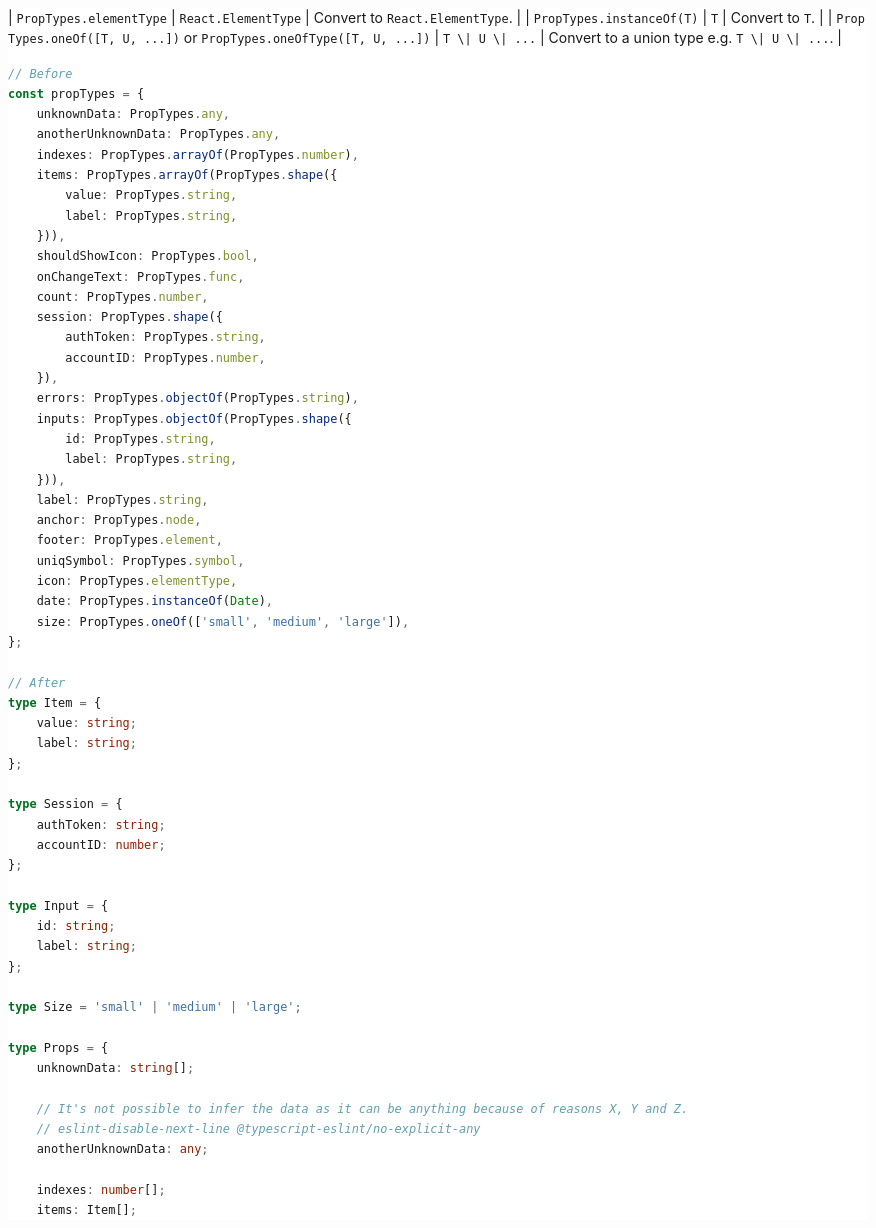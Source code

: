 | `PropTypes.elementType`                                              | `React.ElementType`                     | Convert to `React.ElementType`.                                                                                                                                                                                                                                                                                   |
| `PropTypes.instanceOf(T)`                                            | `T`                                     | Convert to `T`.                                                                                                                                                                                                                                                                                                   |
| `PropTypes.oneOf([T, U, ...])` or `PropTypes.oneOfType([T, U, ...])` | `T \| U \| ...`                         | Convert to a union type e.g. `T \| U \| ...`.                                                                                                                                                                                                                                                                     |

```ts
// Before
const propTypes = {
    unknownData: PropTypes.any,
    anotherUnknownData: PropTypes.any,
    indexes: PropTypes.arrayOf(PropTypes.number),
    items: PropTypes.arrayOf(PropTypes.shape({
        value: PropTypes.string,
        label: PropTypes.string,
    })),
    shouldShowIcon: PropTypes.bool,
    onChangeText: PropTypes.func,
    count: PropTypes.number,
    session: PropTypes.shape({
        authToken: PropTypes.string,
        accountID: PropTypes.number,
    }),
    errors: PropTypes.objectOf(PropTypes.string),
    inputs: PropTypes.objectOf(PropTypes.shape({
        id: PropTypes.string,
        label: PropTypes.string,
    })),
    label: PropTypes.string,
    anchor: PropTypes.node,
    footer: PropTypes.element,
    uniqSymbol: PropTypes.symbol,
    icon: PropTypes.elementType,
    date: PropTypes.instanceOf(Date),
    size: PropTypes.oneOf(['small', 'medium', 'large']),
};

// After
type Item = {
    value: string;
    label: string;
};

type Session = {
    authToken: string;
    accountID: number;
};

type Input = {
    id: string;
    label: string;
};

type Size = 'small' | 'medium' | 'large';

type Props = {
    unknownData: string[];

    // It's not possible to infer the data as it can be anything because of reasons X, Y and Z.
    // eslint-disable-next-line @typescript-eslint/no-explicit-any
    anotherUnknownData: any;

    indexes: number[];
    items: Item[];
```